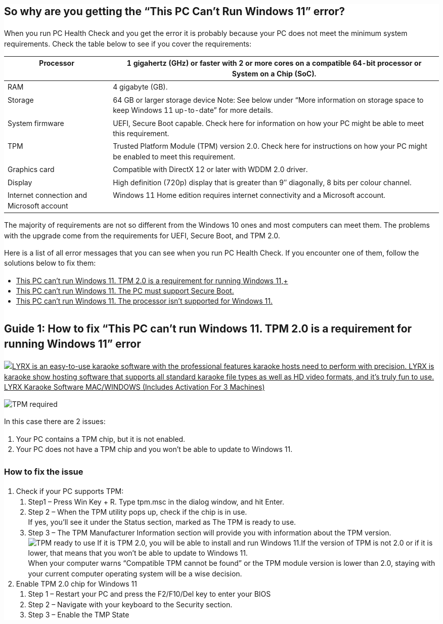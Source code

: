 ## So why are you getting the “This PC Can’t Run Windows 11” error?

 When you run PC Health Check and you get the error it is probably because your PC does not meet the minimum system requirements. Check the table below to see if you cover the requirements:

| Processor                                 | 1 gigahertz (GHz) or faster with 2 or more cores on a compatible 64-bit processor or System on a Chip (SoC).                             |
| ----------------------------------------- | ---------------------------------------------------------------------------------------------------------------------------------------- |
| RAM                                       | 4 gigabyte (GB).                                                                                                                         |
| Storage                                   | 64 GB or larger storage device Note: See below under “More information on storage space to keep Windows 11 up-to-date” for more details. |
| System firmware                           | UEFI, Secure Boot capable. Check here for information on how your PC might be able to meet this requirement.                             |
| TPM                                       | Trusted Platform Module (TPM) version 2.0\. Check here for instructions on how your PC might be enabled to meet this requirement.        |
| Graphics card                             | Compatible with DirectX 12 or later with WDDM 2.0 driver.                                                                                |
| Display                                   | High definition (720p) display that is greater than 9″ diagonally, 8 bits per colour channel.                                            |
| Internet connection and Microsoft account | Windows 11 Home edition requires internet connectivity and a Microsoft account.                                                          |

 The majority of requirements are not so different from the Windows 10 ones and most computers can meet them. The problems with the upgrade come from the requirements for UEFI, Secure Boot, and TPM 2.0.

 Here is a list of all error messages that you can see when you run PC Health Check. If you encounter one of them, follow the solutions below to fix them:

* [This PC can’t run Windows 11. TPM 2.0 is a requirement for running Windows 11,+](https://store.revouninstaller.com/order/checkout.php?PRODS=28010250&QTY=1&AFFILIATE=108875&CART=1)
* [This PC can’t run Windows 11. The PC must support Secure Boot.](https://store.revouninstaller.com/order/checkout.php?PRODS=28010250&QTY=1&AFFILIATE=108875&CART=1)
* [This PC can’t run Windows 11. The processor isn’t supported for Windows 11.](https://store.revouninstaller.com/order/checkout.php?PRODS=28010250&QTY=1&AFFILIATE=108875&CART=1)

## Guide 1: How to fix “This PC can’t run Windows 11\. TPM 2.0 is a requirement for running Windows 11” error


<a href="https://shop.pcdj.com/order/checkout.php?PRODS=4698998&QTY=1&AFFILIATE=108875&CART=1"> <img src="https://secure.avangate.com/images/merchant/47f4b6321e9fd8e8f7326a6adc1a7c1e/products/MacBook_Pro_lyrx-withsinger-tv.png" border="0">LYRX is an easy-to-use karaoke software with the professional features karaoke hosts need to perform with precision. LYRX is karaoke show hosting software that supports all standard karaoke file types as well as HD video formats, and it’s truly fun to use. 
LYRX Karaoke Software MAC/WINDOWS (Includes Activation For 3 Machines)</a>

![TPM required](https://f057a20f961f56a72089-b74530d2d26278124f446233f95622ef.ssl.cf1.rackcdn.com/site/blog/fix-windows-11-wont-run/guide1-overview.jpg)

In this case there are 2 issues:

1. Your PC contains a TPM chip, but it is not enabled.
2. Your PC does not have a TPM chip and you won’t be able to update to Windows 11.

### How to fix the issue

1. Check if your PC supports TPM:  
   1. Step1 – Press Win Key + R. Type tpm.msc in the dialog window, and hit Enter.  
   2. Step 2 – When the TPM utility pops up, check if the chip is in use.  
    If yes, you’ll see it under the Status section, marked as The TPM is ready to use.  
   3. Step 3 – The TPM Manufacturer Information section will provide you with information about the TPM version.  
   ![TPM ready to use](https://f057a20f961f56a72089-b74530d2d26278124f446233f95622ef.ssl.cf1.rackcdn.com/site/blog/fix-windows-11-wont-run/guide1-step3.jpg) If it is TPM 2.0, you will be able to install and run Windows 11.If the version of TPM is not 2.0 or if it is lower, that means that you won’t be able to update to Windows 11.  
    When your computer warns “Compatible TPM cannot be found” or the TPM module version is lower than 2.0, staying with your current computer operating system will be a wise decision.
2. Enable TPM 2.0 chip for Windows 11  
   1. Step 1 – Restart your PC and press the F2/F10/Del key to enter your BIOS  
   2. Step 2 – Navigate with your keyboard to the Security section.  
   3. Step 3 – Enable the TMP State  
